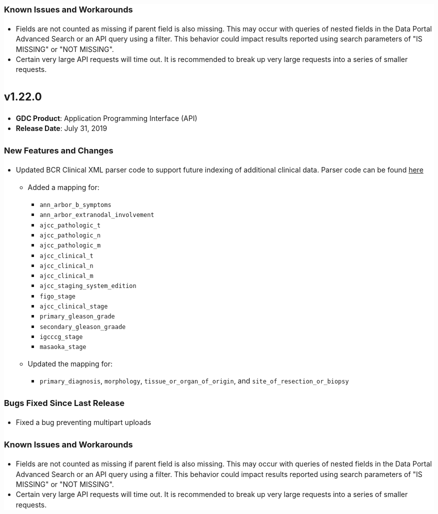 ### Known Issues and Workarounds

* Fields are not counted as missing if parent field is also missing.  This may occur with queries of nested fields in the Data Portal Advanced Search or an API query using a filter.  This behavior could impact results reported using search parameters of "IS MISSING" or "NOT MISSING". 
* Certain very large API requests will time out.  It is recommended to break up very large requests into a series of smaller requests. 



## v1.22.0 

* __GDC Product__: Application Programming Interface (API)
* __Release Date__:  July 31, 2019

### New Features and Changes

* Updated BCR Clinical XML parser code to support future indexing of additional clinical data.  Parser code can be found [here](https://github.com/NCI-GDC/gdcdatamodel/tree/develop/gdcdatamodel/xml_mappings) 

    - Added a mapping for:
        - `ann_arbor_b_symptoms` <!--DAT-2399-->
        - `ann_arbor_extranodal_involvement` <!--DAT-2399-->
        - `ajcc_pathologic_t` <!--DAT-2399-->
        - `ajcc_pathologic_n` <!--DAT-2399-->
        - `ajcc_pathologic_m` <!--DAT-2399-->
        - `ajcc_clinical_t` <!--DAT-2399-->
        - `ajcc_clinical_n` <!--DAT-2399-->
        - `ajcc_clinical_m` <!--DAT-2399-->
        - `ajcc_staging_system_edition`	<!--DAT-2398-->
        - `figo_stage` <!--DAT-2401-->
        - `ajcc_clinical_stage` <!--DAT-2403-->
        - `primary_gleason_grade` <!--DAT-2404-->
        - `secondary_gleason_graade` <!--DAT-2405-->
        - `igcccg_stage` <!--DAT-2406-->
        - `masaoka_stage` <!--DAT-2407-->

    - Updated the mapping for:
        - `primary_diagnosis`, `morphology`, `tissue_or_organ_of_origin`, and `site_of_resection_or_biopsy`  <!--DAT-2409-->

### Bugs Fixed Since Last Release

* Fixed a bug preventing multipart uploads 

### Known Issues and Workarounds

* Fields are not counted as missing if parent field is also missing.  This may occur with queries of nested fields in the Data Portal Advanced Search or an API query using a filter.  This behavior could impact results reported using search parameters of "IS MISSING" or "NOT MISSING". 
* Certain very large API requests will time out.  It is recommended to break up very large requests into a series of smaller requests. 

